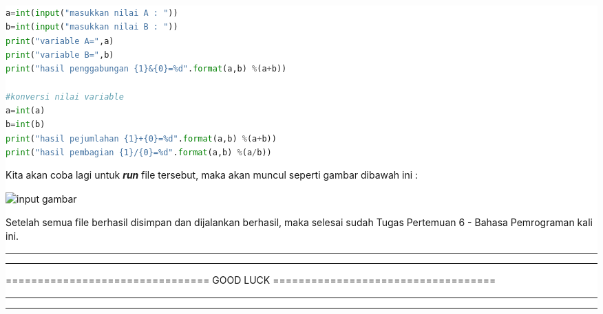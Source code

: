 ```python
a=int(input("masukkan nilai A : "))
b=int(input("masukkan nilai B : "))
print("variable A=",a)
print("variable B=",b)
print("hasil penggabungan {1}&{0}=%d".format(a,b) %(a+b))

#konversi nilai variable
a=int(a)
b=int(b)
print("hasil pejumlahan {1}+{0}=%d".format(a,b) %(a+b))
print("hasil pembagian {1}/{0}=%d".format(a,b) %(a/b))
```
Kita akan coba lagi untuk ***run*** file tersebut, maka akan muncul seperti gambar dibawah ini :

![input gambar](picture/runlab2.PNG)

Setelah semua file berhasil disimpan dan dijalankan berhasil, maka selesai sudah Tugas Pertemuan 6 - Bahasa Pemrograman kali ini.

<hr><hr>
================================ GOOD LUCK ===================================
<hr><hr>